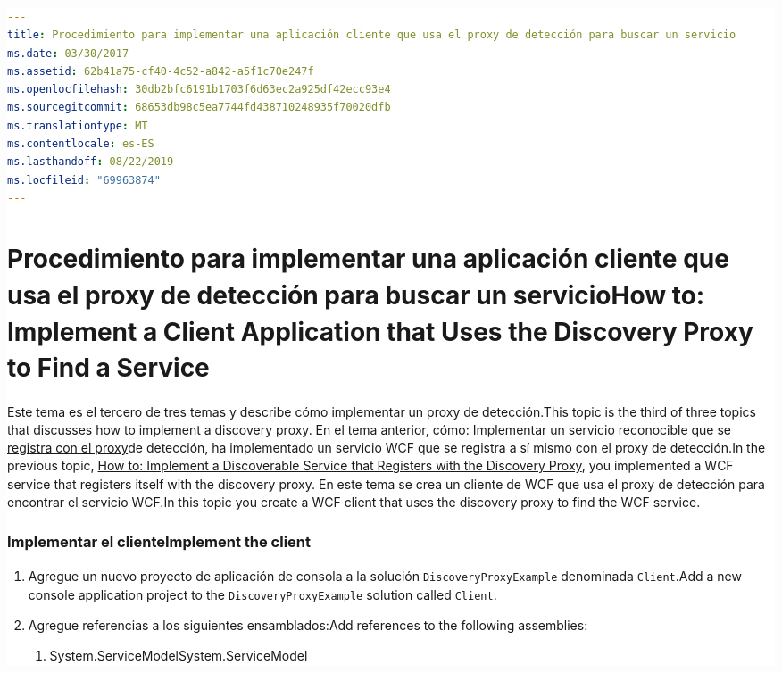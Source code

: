 ```yaml
---
title: Procedimiento para implementar una aplicación cliente que usa el proxy de detección para buscar un servicio
ms.date: 03/30/2017
ms.assetid: 62b41a75-cf40-4c52-a842-a5f1c70e247f
ms.openlocfilehash: 30db2bfc6191b1703f6d63ec2a925df42ecc93e4
ms.sourcegitcommit: 68653db98c5ea7744fd438710248935f70020dfb
ms.translationtype: MT
ms.contentlocale: es-ES
ms.lasthandoff: 08/22/2019
ms.locfileid: "69963874"
---
```

# <a name="how-to-implement-a-client-application-that-uses-the-discovery-proxy-to-find-a-service"></a><span data-ttu-id="6af25-102">Procedimiento para implementar una aplicación cliente que usa el proxy de detección para buscar un servicio</span><span class="sxs-lookup"><span data-stu-id="6af25-102">How to: Implement a Client Application that Uses the Discovery Proxy to Find a Service</span></span>
<span data-ttu-id="6af25-103">Este tema es el tercero de tres temas y describe cómo implementar un proxy de detección.</span><span class="sxs-lookup"><span data-stu-id="6af25-103">This topic is the third of three topics that discusses how to implement a discovery proxy.</span></span> <span data-ttu-id="6af25-104">En el tema anterior, [cómo: Implementar un servicio reconocible que se registra con el proxy](../../../../docs/framework/wcf/feature-details/discoverable-service-that-registers-with-the-discovery-proxy.md)de detección, ha implementado un servicio WCF que se registra a sí mismo con el proxy de detección.</span><span class="sxs-lookup"><span data-stu-id="6af25-104">In the previous topic, [How to: Implement a Discoverable Service that Registers with the Discovery Proxy](../../../../docs/framework/wcf/feature-details/discoverable-service-that-registers-with-the-discovery-proxy.md), you implemented a WCF service that registers itself with the discovery proxy.</span></span> <span data-ttu-id="6af25-105">En este tema se crea un cliente de WCF que usa el proxy de detección para encontrar el servicio WCF.</span><span class="sxs-lookup"><span data-stu-id="6af25-105">In this topic you create a WCF client that uses the discovery proxy to find the WCF service.</span></span>  
  
### <a name="implement-the-client"></a><span data-ttu-id="6af25-106">Implementar el cliente</span><span class="sxs-lookup"><span data-stu-id="6af25-106">Implement the client</span></span>  
  
1. <span data-ttu-id="6af25-107">Agregue un nuevo proyecto de aplicación de consola a la solución `DiscoveryProxyExample` denominada `Client`.</span><span class="sxs-lookup"><span data-stu-id="6af25-107">Add a new console application project to the `DiscoveryProxyExample` solution called `Client`.</span></span>  
  
2. <span data-ttu-id="6af25-108">Agregue referencias a los siguientes ensamblados:</span><span class="sxs-lookup"><span data-stu-id="6af25-108">Add references to the following assemblies:</span></span>  
  
    1. <span data-ttu-id="6af25-109">System.ServiceModel</span><span class="sxs-lookup"><span data-stu-id="6af25-109">System.ServiceModel</span></span>  
  